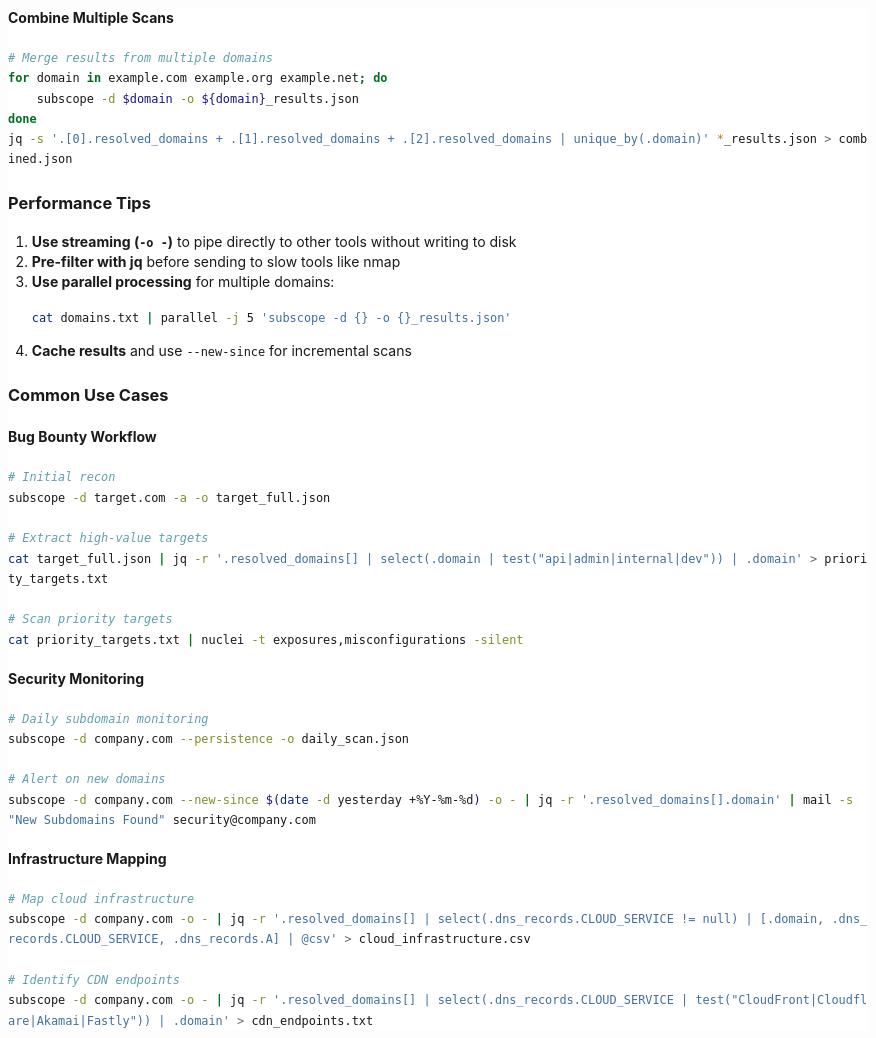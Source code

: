#### Combine Multiple Scans
```bash
# Merge results from multiple domains
for domain in example.com example.org example.net; do
    subscope -d $domain -o ${domain}_results.json
done
jq -s '.[0].resolved_domains + .[1].resolved_domains + .[2].resolved_domains | unique_by(.domain)' *_results.json > combined.json
```

### Performance Tips

1. **Use streaming (`-o -`)** to pipe directly to other tools without writing to disk
2. **Pre-filter with jq** before sending to slow tools like nmap
3. **Use parallel processing** for multiple domains:
   ```bash
   cat domains.txt | parallel -j 5 'subscope -d {} -o {}_results.json'
   ```
4. **Cache results** and use `--new-since` for incremental scans

### Common Use Cases

#### Bug Bounty Workflow
```bash
# Initial recon
subscope -d target.com -a -o target_full.json

# Extract high-value targets
cat target_full.json | jq -r '.resolved_domains[] | select(.domain | test("api|admin|internal|dev")) | .domain' > priority_targets.txt

# Scan priority targets
cat priority_targets.txt | nuclei -t exposures,misconfigurations -silent
```

#### Security Monitoring
```bash
# Daily subdomain monitoring
subscope -d company.com --persistence -o daily_scan.json

# Alert on new domains
subscope -d company.com --new-since $(date -d yesterday +%Y-%m-%d) -o - | jq -r '.resolved_domains[].domain' | mail -s "New Subdomains Found" security@company.com
```

#### Infrastructure Mapping
```bash
# Map cloud infrastructure
subscope -d company.com -o - | jq -r '.resolved_domains[] | select(.dns_records.CLOUD_SERVICE != null) | [.domain, .dns_records.CLOUD_SERVICE, .dns_records.A] | @csv' > cloud_infrastructure.csv

# Identify CDN endpoints
subscope -d company.com -o - | jq -r '.resolved_domains[] | select(.dns_records.CLOUD_SERVICE | test("CloudFront|Cloudflare|Akamai|Fastly")) | .domain' > cdn_endpoints.txt
```
